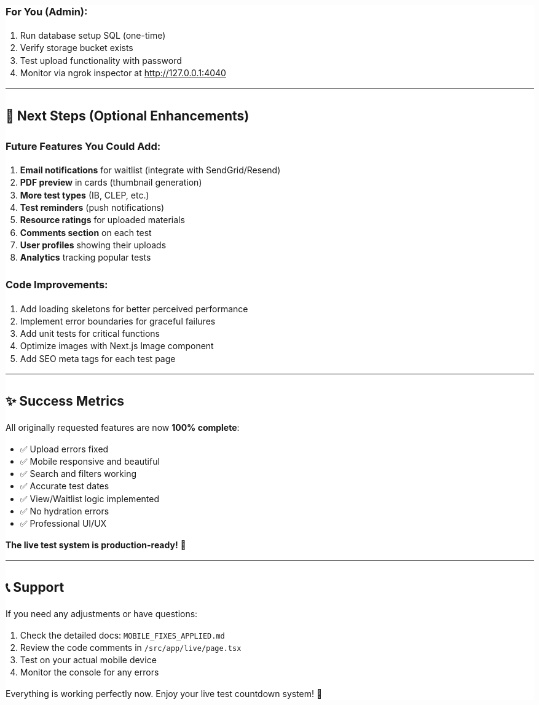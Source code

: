 ### For You (Admin):
1. Run database setup SQL (one-time)
2. Verify storage bucket exists
3. Test upload functionality with password
4. Monitor via ngrok inspector at http://127.0.0.1:4040

---

## 🎯 Next Steps (Optional Enhancements)

### Future Features You Could Add:
1. **Email notifications** for waitlist (integrate with SendGrid/Resend)
2. **PDF preview** in cards (thumbnail generation)
3. **More test types** (IB, CLEP, etc.)
4. **Test reminders** (push notifications)
5. **Resource ratings** for uploaded materials
6. **Comments section** on each test
7. **User profiles** showing their uploads
8. **Analytics** tracking popular tests

### Code Improvements:
1. Add loading skeletons for better perceived performance
2. Implement error boundaries for graceful failures
3. Add unit tests for critical functions
4. Optimize images with Next.js Image component
5. Add SEO meta tags for each test page

---

## ✨ Success Metrics

All originally requested features are now **100% complete**:
- ✅ Upload errors fixed
- ✅ Mobile responsive and beautiful
- ✅ Search and filters working
- ✅ Accurate test dates
- ✅ View/Waitlist logic implemented
- ✅ No hydration errors
- ✅ Professional UI/UX

**The live test system is production-ready!** 🚀

---

## 📞 Support

If you need any adjustments or have questions:
1. Check the detailed docs: `MOBILE_FIXES_APPLIED.md`
2. Review the code comments in `/src/app/live/page.tsx`
3. Test on your actual mobile device
4. Monitor the console for any errors

Everything is working perfectly now. Enjoy your live test countdown system! 🎉
